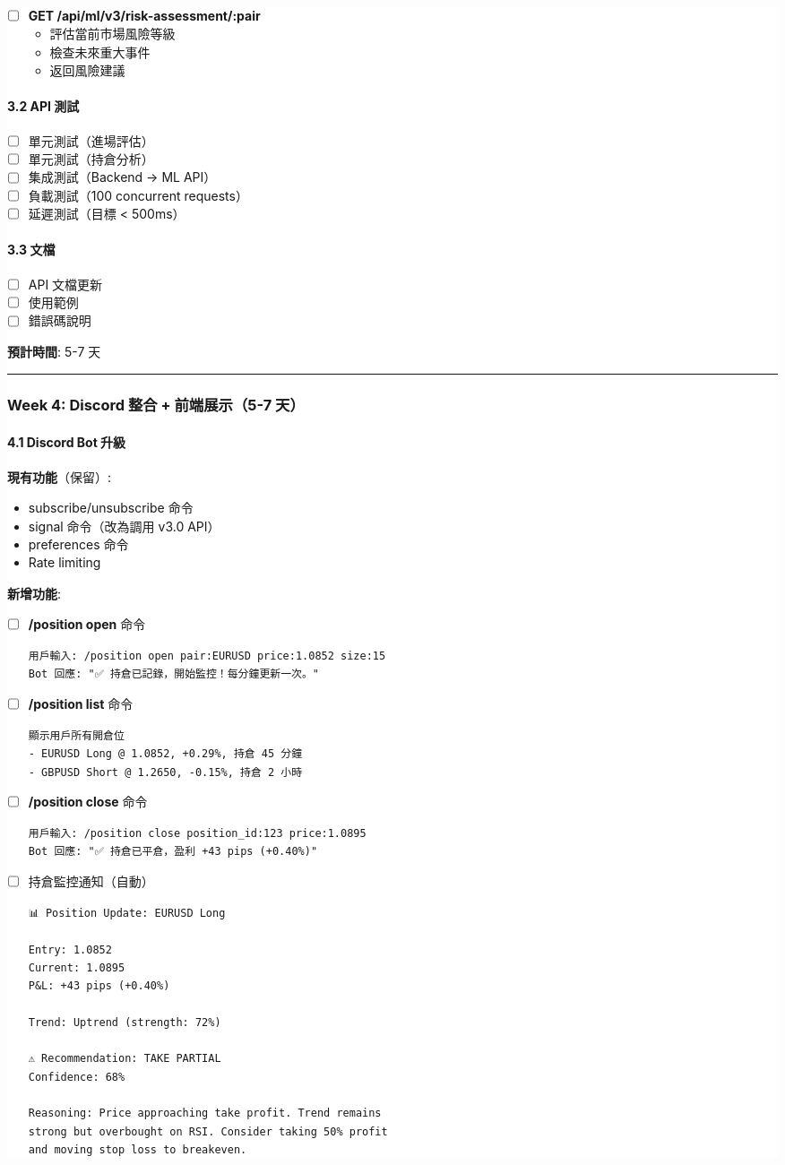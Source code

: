 - [ ] **GET /api/ml/v3/risk-assessment/:pair**
  - 評估當前市場風險等級
  - 檢查未來重大事件
  - 返回風險建議

#### 3.2 API 測試

- [ ] 單元測試（進場評估）
- [ ] 單元測試（持倉分析）
- [ ] 集成測試（Backend → ML API）
- [ ] 負載測試（100 concurrent requests）
- [ ] 延遲測試（目標 < 500ms）

#### 3.3 文檔

- [ ] API 文檔更新
- [ ] 使用範例
- [ ] 錯誤碼說明

**預計時間**: 5-7 天

---

### Week 4: Discord 整合 + 前端展示（5-7 天）

#### 4.1 Discord Bot 升級

**現有功能**（保留）:
- subscribe/unsubscribe 命令
- signal 命令（改為調用 v3.0 API）
- preferences 命令
- Rate limiting

**新增功能**:
- [ ] **/position open** 命令
  ```
  用戶輸入: /position open pair:EURUSD price:1.0852 size:15
  Bot 回應: "✅ 持倉已記錄，開始監控！每分鐘更新一次。"
  ```

- [ ] **/position list** 命令
  ```
  顯示用戶所有開倉位
  - EURUSD Long @ 1.0852, +0.29%, 持倉 45 分鐘
  - GBPUSD Short @ 1.2650, -0.15%, 持倉 2 小時
  ```

- [ ] **/position close** 命令
  ```
  用戶輸入: /position close position_id:123 price:1.0895
  Bot 回應: "✅ 持倉已平倉，盈利 +43 pips (+0.40%)"
  ```

- [ ] 持倉監控通知（自動）
  ```
  📊 Position Update: EURUSD Long

  Entry: 1.0852
  Current: 1.0895
  P&L: +43 pips (+0.40%)

  Trend: Uptrend (strength: 72%)

  ⚠️ Recommendation: TAKE PARTIAL
  Confidence: 68%

  Reasoning: Price approaching take profit. Trend remains
  strong but overbought on RSI. Consider taking 50% profit
  and moving stop loss to breakeven.
  ```